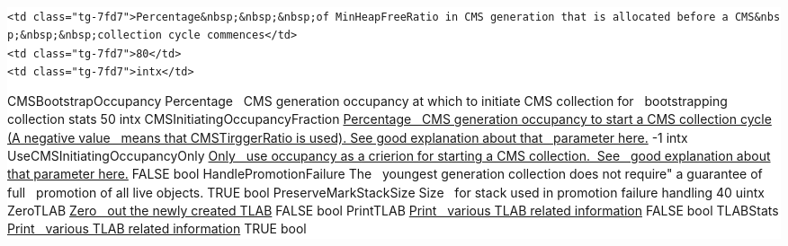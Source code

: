     <td class="tg-7fd7">Percentage&nbsp;&nbsp;&nbsp;of MinHeapFreeRatio in CMS generation that is allocated before a CMS&nbsp;&nbsp;&nbsp;collection cycle commences</td>
    <td class="tg-7fd7">80</td>
    <td class="tg-7fd7">intx</td>
  </tr>
  <tr>
    <td class="tg-elk0">CMSBootstrapOccupancy</td>
    <td class="tg-7fd7">Percentage&nbsp;&nbsp;&nbsp;CMS generation occupancy at which to initiate CMS collection for&nbsp;&nbsp;&nbsp;bootstrapping collection stats</td>
    <td class="tg-7fd7">50</td>
    <td class="tg-7fd7">intx</td>
  </tr>
  <tr>
    <td class="tg-elk0">CMSInitiatingOccupancyFraction</td>
    <td class="tg-wogo"><a href="http://aragozin.blogspot.com/2011/10/java-cg-hotspots-cms-and-heap.html">Percentage&nbsp;&nbsp;&nbsp;CMS generation occupancy to start a CMS collection cycle (A negative value&nbsp;&nbsp;&nbsp;means that CMSTirggerRatio is used). See good explanation about that&nbsp;&nbsp;&nbsp;parameter here.</a></td>
    <td class="tg-7fd7">-1</td>
    <td class="tg-7fd7">intx</td>
  </tr>
  <tr>
    <td class="tg-elk0">UseCMSInitiatingOccupancyOnly</td>
    <td class="tg-wogo"><a href="http://aragozin.blogspot.com/2011/10/java-cg-hotspots-cms-and-heap.html">Only&nbsp;&nbsp;&nbsp;use occupancy as a crierion for starting a CMS collection.  See&nbsp;&nbsp;&nbsp;good explanation about that parameter here.</a></td>
    <td class="tg-7fd7">FALSE</td>
    <td class="tg-7fd7">bool</td>
  </tr>
  <tr>
    <td class="tg-elk0">HandlePromotionFailure</td>
    <td class="tg-7fd7">The&nbsp;&nbsp;&nbsp;youngest generation collection does not require" a guarantee of full&nbsp;&nbsp;&nbsp;promotion of all live objects.</td>
    <td class="tg-7fd7">TRUE</td>
    <td class="tg-7fd7">bool</td>
  </tr>
  <tr>
    <td class="tg-elk0">PreserveMarkStackSize</td>
    <td class="tg-7fd7">Size&nbsp;&nbsp;&nbsp;for stack used in promotion failure handling</td>
    <td class="tg-7fd7">40</td>
    <td class="tg-7fd7">uintx</td>
  </tr>
  <tr>
    <td class="tg-elk0">ZeroTLAB</td>
    <td class="tg-wogo"><a href="https://stas-blogspot.blogspot.com/2011/07/most-complete-list-of-xx-options-for.html#TLAB">Zero&nbsp;&nbsp;&nbsp;out the newly created TLAB</a></td>
    <td class="tg-7fd7">FALSE</td>
    <td class="tg-7fd7">bool</td>
  </tr>
  <tr>
    <td class="tg-elk0">PrintTLAB</td>
    <td class="tg-wogo"><a href="https://stas-blogspot.blogspot.com/2011/07/most-complete-list-of-xx-options-for.html#TLAB">Print&nbsp;&nbsp;&nbsp;various TLAB related information</a></td>
    <td class="tg-7fd7">FALSE</td>
    <td class="tg-7fd7">bool</td>
  </tr>
  <tr>
    <td class="tg-elk0">TLABStats</td>
    <td class="tg-wogo"><a href="https://stas-blogspot.blogspot.com/2011/07/most-complete-list-of-xx-options-for.html#TLAB">Print&nbsp;&nbsp;&nbsp;various TLAB related information</a></td>
    <td class="tg-7fd7">TRUE</td>
    <td class="tg-7fd7">bool</td>
  </tr>
  <tr>